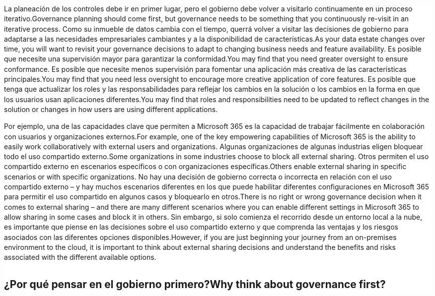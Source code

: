 <span data-ttu-id="4f1f2-135">La planeación de los controles debe ir en primer lugar, pero el gobierno debe volver a visitarlo continuamente en un proceso iterativo.</span><span class="sxs-lookup"><span data-stu-id="4f1f2-135">Governance planning should come first, but governance needs to be something that you continuously re-visit in an iterative process.</span></span> <span data-ttu-id="4f1f2-136">Como su inmueble de datos cambia con el tiempo, querrá volver a visitar las decisiones de gobierno para adaptarse a las necesidades empresariales cambiantes y a la disponibilidad de características.</span><span class="sxs-lookup"><span data-stu-id="4f1f2-136">As your data estate changes over time, you will want to revisit your governance decisions to adapt to changing business needs and feature availability.</span></span> <span data-ttu-id="4f1f2-137">Es posible que necesite una supervisión mayor para garantizar la conformidad.</span><span class="sxs-lookup"><span data-stu-id="4f1f2-137">You may find that you need greater oversight to ensure conformance.</span></span> <span data-ttu-id="4f1f2-138">Es posible que necesite menos supervisión para fomentar una aplicación más creativa de las características principales.</span><span class="sxs-lookup"><span data-stu-id="4f1f2-138">You may find that you need less oversight to encourage more creative application of core features.</span></span> <span data-ttu-id="4f1f2-139">Es posible que tenga que actualizar los roles y las responsabilidades para reflejar los cambios en la solución o los cambios en la forma en que los usuarios usan aplicaciones diferentes.</span><span class="sxs-lookup"><span data-stu-id="4f1f2-139">You may find that roles and responsibilities need to be updated to reflect changes in the solution or changes in how users are using different applications.</span></span>

<span data-ttu-id="4f1f2-140">Por ejemplo, una de las capacidades clave que permiten a Microsoft 365 es la capacidad de trabajar fácilmente en colaboración con usuarios y organizaciones externos.</span><span class="sxs-lookup"><span data-stu-id="4f1f2-140">For example, one of the key empowering capabilities of Microsoft 365 is the ability to easily work collaboratively with external users and organizations.</span></span> <span data-ttu-id="4f1f2-141">Algunas organizaciones de algunas industrias eligen bloquear todo el uso compartido externo.</span><span class="sxs-lookup"><span data-stu-id="4f1f2-141">Some organizations in some industries choose to block all external sharing.</span></span> <span data-ttu-id="4f1f2-142">Otros permiten el uso compartido externo en escenarios específicos o con organizaciones específicas.</span><span class="sxs-lookup"><span data-stu-id="4f1f2-142">Others enable external sharing in specific scenarios or with specific organizations.</span></span> <span data-ttu-id="4f1f2-143">No hay una decisión de gobierno correcta o incorrecta en relación con el uso compartido externo – y hay muchos escenarios diferentes en los que puede habilitar diferentes configuraciones en Microsoft 365 para permitir el uso compartido en algunos casos y bloquearlo en otros.</span><span class="sxs-lookup"><span data-stu-id="4f1f2-143">There is no right or wrong governance decision when it comes to external sharing – and there are many different scenarios where you can enable different settings in Microsoft 365 to allow sharing in some cases and block it in others.</span></span> <span data-ttu-id="4f1f2-144">Sin embargo, si solo comienza el recorrido desde un entorno local a la nube, es importante que piense en las decisiones sobre el uso compartido externo y que comprenda las ventajas y los riesgos asociados con las diferentes opciones disponibles.</span><span class="sxs-lookup"><span data-stu-id="4f1f2-144">However, if you are just beginning your journey from an on-premises environment to the cloud, it is important to think about external sharing decisions and understand the benefits and risks associated with the different available options.</span></span>

## <a name="why-think-about-governance-first"></a><span data-ttu-id="4f1f2-145">¿Por qué pensar en el gobierno primero?</span><span class="sxs-lookup"><span data-stu-id="4f1f2-145">Why think about governance first?</span></span>
